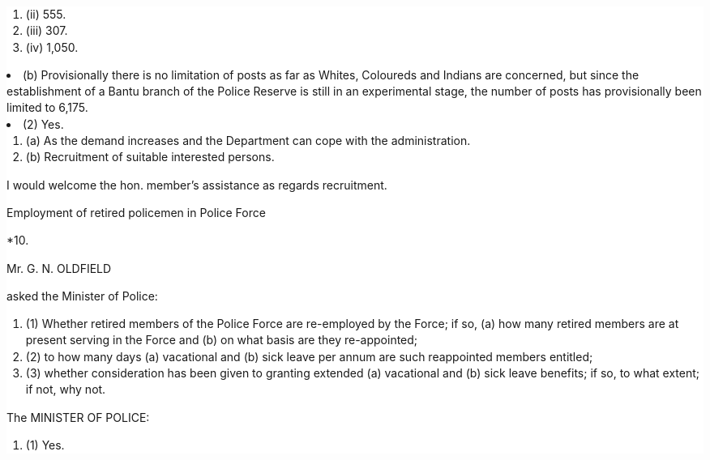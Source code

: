 <ol>

<li>(ii) 555.</li>

<li>(iii) 307.</li>

<li>(iv) 1,050.</li></ol></li>

<li>(b) Provisionally there is no limitation of posts as far as Whites, Coloureds and Indians are concerned, but since the establishment of a Bantu branch of the Police Reserve is still in an experimental stage, the number of posts has provisionally been limited to 6,175.</li></ol></li>

<li>(2) Yes.

<ol>

<li>(a) As the demand increases and the Department can cope with the administration.</li>

<li>(b) Recruitment of suitable interested persons.</li></ol></li></ol>

<p>I would welcome the hon. member&#x2019;s assistance as regards recruitment.</p>

</answer>

</oralStatements>

<oralStatements>

<heading>Employment of retired policemen in Police Force</heading>

<question by="#oldfield" to="#minister_of_police">

<num>*10.</num>

<from>Mr. G. N. OLDFIELD</from>

<p>asked the Minister of Police:</p>

<ol>

<li>(1) Whether retired members of the Police Force are re-employed by the Force; if so, (a) how many retired members are at present serving in the Force and (b) on what basis are they re-appointed;</li>

<li>(2) to how many days (a) vacational and (b) sick leave per annum are such reappointed members entitled;</li>

<li>(3) whether consideration has been given to granting extended (a) vacational and (b) sick leave benefits; if so, to what extent; if not, why not.</li>

</ol>

</question>

<answer by="#minister_of_police" to="#oldfield">

<from>The MINISTER OF POLICE:</from>

<ol>

<li>(1) Yes.

<ol>
